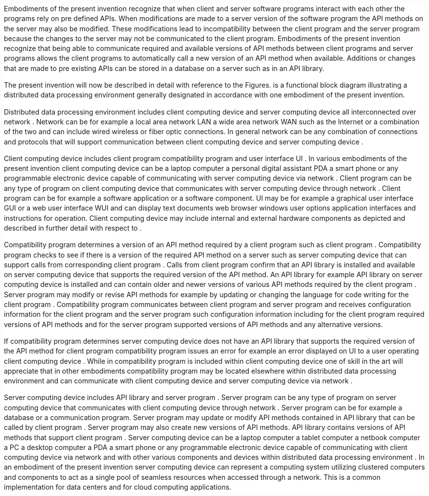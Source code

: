 Embodiments of the present invention recognize that when client and server software programs interact with each other the programs rely on pre defined APIs. When modifications are made to a server version of the software program the API methods on the server may also be modified. These modifications lead to incompatibility between the client program and the server program because the changes to the server may not be communicated to the client program. Embodiments of the present invention recognize that being able to communicate required and available versions of API methods between client programs and server programs allows the client programs to automatically call a new version of an API method when available. Additions or changes that are made to pre existing APIs can be stored in a database on a server such as in an API library.

The present invention will now be described in detail with reference to the Figures. is a functional block diagram illustrating a distributed data processing environment generally designated in accordance with one embodiment of the present invention.

Distributed data processing environment includes client computing device and server computing device all interconnected over network . Network can be for example a local area network LAN a wide area network WAN such as the Internet or a combination of the two and can include wired wireless or fiber optic connections. In general network can be any combination of connections and protocols that will support communication between client computing device and server computing device .

Client computing device includes client program compatibility program and user interface UI . In various embodiments of the present invention client computing device can be a laptop computer a personal digital assistant PDA a smart phone or any programmable electronic device capable of communicating with server computing device via network . Client program can be any type of program on client computing device that communicates with server computing device through network . Client program can be for example a software application or a software component. UI may be for example a graphical user interface GUI or a web user interface WUI and can display text documents web browser windows user options application interfaces and instructions for operation. Client computing device may include internal and external hardware components as depicted and described in further detail with respect to .

Compatibility program determines a version of an API method required by a client program such as client program . Compatibility program checks to see if there is a version of the required API method on a server such as server computing device that can support calls from corresponding client program . Calls from client program confirm that an API library is installed and available on server computing device that supports the required version of the API method. An API library for example API library on server computing device is installed and can contain older and newer versions of various API methods required by the client program . Server program may modify or revise API methods for example by updating or changing the language for code writing for the client program . Compatibility program communicates between client program and server program and receives configuration information for the client program and the server program such configuration information including for the client program required versions of API methods and for the server program supported versions of API methods and any alternative versions.

If compatibility program determines server computing device does not have an API library that supports the required version of the API method for client program compatibility program issues an error for example an error displayed on UI to a user operating client computing device . While in compatibility program is included within client computing device one of skill in the art will appreciate that in other embodiments compatibility program may be located elsewhere within distributed data processing environment and can communicate with client computing device and server computing device via network .

Server computing device includes API library and server program . Server program can be any type of program on server computing device that communicates with client computing device through network . Server program can be for example a database or a communication program. Server program may update or modify API methods contained in API library that can be called by client program . Server program may also create new versions of API methods. API library contains versions of API methods that support client program . Server computing device can be a laptop computer a tablet computer a netbook computer a PC a desktop computer a PDA a smart phone or any programmable electronic device capable of communicating with client computing device via network and with other various components and devices within distributed data processing environment . In an embodiment of the present invention server computing device can represent a computing system utilizing clustered computers and components to act as a single pool of seamless resources when accessed through a network. This is a common implementation for data centers and for cloud computing applications.
